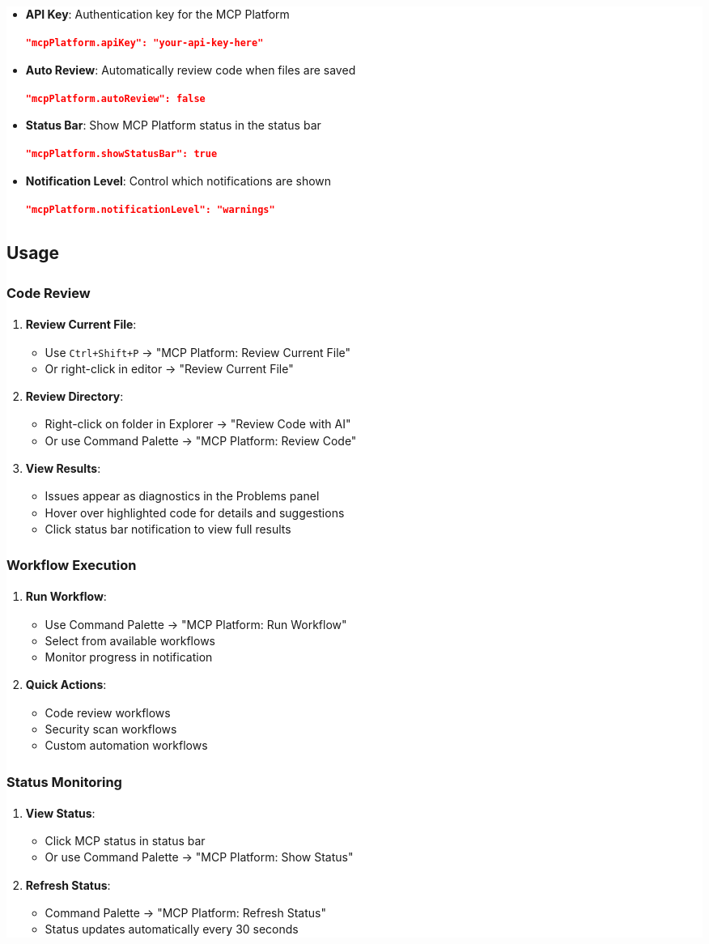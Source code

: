 - **API Key**: Authentication key for the MCP Platform
  ```json
  "mcpPlatform.apiKey": "your-api-key-here"
  ```

- **Auto Review**: Automatically review code when files are saved
  ```json
  "mcpPlatform.autoReview": false
  ```

- **Status Bar**: Show MCP Platform status in the status bar
  ```json
  "mcpPlatform.showStatusBar": true
  ```

- **Notification Level**: Control which notifications are shown
  ```json
  "mcpPlatform.notificationLevel": "warnings"
  ```

## Usage

### Code Review

1. **Review Current File**: 
   - Use `Ctrl+Shift+P` → "MCP Platform: Review Current File"
   - Or right-click in editor → "Review Current File"

2. **Review Directory**:
   - Right-click on folder in Explorer → "Review Code with AI"
   - Or use Command Palette → "MCP Platform: Review Code"

3. **View Results**:
   - Issues appear as diagnostics in the Problems panel
   - Hover over highlighted code for details and suggestions
   - Click status bar notification to view full results

### Workflow Execution

1. **Run Workflow**:
   - Use Command Palette → "MCP Platform: Run Workflow"
   - Select from available workflows
   - Monitor progress in notification

2. **Quick Actions**:
   - Code review workflows
   - Security scan workflows
   - Custom automation workflows

### Status Monitoring

1. **View Status**:
   - Click MCP status in status bar
   - Or use Command Palette → "MCP Platform: Show Status"

2. **Refresh Status**:
   - Command Palette → "MCP Platform: Refresh Status"
   - Status updates automatically every 30 seconds
